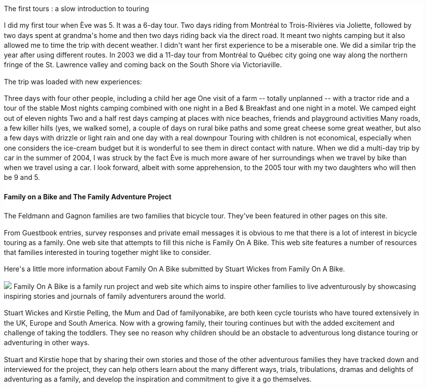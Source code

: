 The first tours : a slow introduction to touring

I did my first tour when Ève was 5. It was a 6-day tour. Two days riding from Montréal to Trois-Rivières via Joliette, followed by two days spent at grandma's home and then two days riding back via the direct road. It meant two nights camping but it also allowed me to time the trip with decent weather. I didn't want her first experience to be a miserable one. We did a similar trip the year after using different routes. In 2003 we did a 11-day tour from Montréal to Québec city going one way along the northern fringe of the St. Lawrence valley and coming back on the South Shore via Victoriaville.

The trip was loaded with new experiences:

Three days with four other people, including a child her age
One visit of a farm -- totally unplanned -- with a tractor ride and a tour of the stable
Most nights camping combined with one night in a Bed & Breakfast and one night in a motel. We camped eight out of eleven nights
Two and a half rest days camping at places with nice beaches, friends and playground activities
Many roads, a few killer hills (yes, we walked some), a couple of days on rural bike paths and some great cheese
some great weather, but also a few days with drizzle or light rain and one day with a real downpour
Touring with children is not economical, especially when one considers the ice-cream budget but it is wonderful to see them in direct contact with nature. When we did a multi-day trip by car in the summer of 2004, I was struck by the fact Ève is much more aware of her surroundings when we travel by bike than when we travel using a car. I look forward, albeit with some apprehension, to the 2005 tour with my two daughters who will then be 9 and 5.

 
 
#### Family on a Bike and The Family Adventure Project

The Feldmann and Gagnon families are two families that bicycle tour. They've been featured in other pages on this site.

From Guestbook entries, survey responses and private email messages it is obvious to me that there is a lot of interest in bicycle touring as a family. One web site that attempts to fill this niche is Family On A Bike. This web site features a number of resources that families interested in touring together might like to consider.

Here's a little more information about Family On A Bike submitted by Stuart Wickes from Family On A Bike.

![](https://web.archive.org/web/20150208122017/http://www.familyonabike.org/)
Family On A Bike is a family run project and web site which aims to inspire other families to live adventurously by showcasing inspiring stories and journals of family adventurers around the world.

Stuart Wickes and Kirstie Pelling, the Mum and Dad of familyonabike, are both keen cycle tourists who have toured extensively in the UK, Europe and South America. Now with a growing family, their touring continues but with the added excitement and challenge of taking the toddlers. They see no reason why children should be an obstacle to adventurous long distance touring or adventuring in other ways.

Stuart and Kirstie hope that by sharing their own stories and those of the other adventurous families they have tracked down and interviewed for the project, they can help others learn about the many different ways, trials, tribulations, dramas and delights of adventuring as a family, and develop the inspiration and commitment to give it a go themselves.
